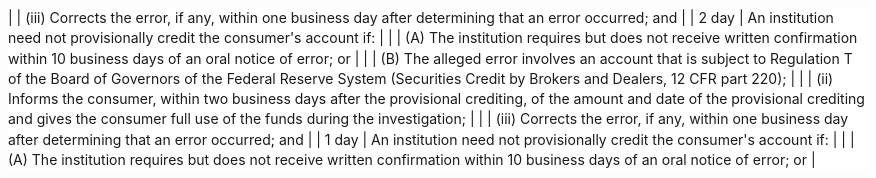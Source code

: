 |             |             (iii) Corrects the error, if any, within one business day after determining that an error occurred; and                                                                                                                                                                                                                                                                                                                                                                                                                                                                                                                                                                                           |
| 2 day       | An institution need not provisionally credit the consumer's account if:                                                                                                                                                                                                                                                                                                                                                                                                                                                                                                                                                                                                                                       |
|             |             (A) The institution requires but does not receive written confirmation within 10 business days of an oral notice of error; or                                                                                                                                                                                                                                                                                                                                                                                                                                                                                                                                                                     |
|             |             (B) The alleged error involves an account that is subject to Regulation T of the Board of Governors of the Federal Reserve System (Securities Credit by Brokers and Dealers, 12 CFR part 220);                                                                                                                                                                                                                                                                                                                                                                                                                                                                                                    |
|             |             (ii) Informs the consumer, within two business days after the provisional crediting, of the amount and date of the provisional crediting and gives the consumer full use of the funds during the investigation;                                                                                                                                                                                                                                                                                                                                                                                                                                                                                   |
|             |             (iii) Corrects the error, if any, within one business day after determining that an error occurred; and                                                                                                                                                                                                                                                                                                                                                                                                                                                                                                                                                                                           |
| 1 day       | An institution need not provisionally credit the consumer's account if:                                                                                                                                                                                                                                                                                                                                                                                                                                                                                                                                                                                                                                       |
|             |             (A) The institution requires but does not receive written confirmation within 10 business days of an oral notice of error; or                                                                                                                                                                                                                                                                                                                                                                                                                                                                                                                                                                     |